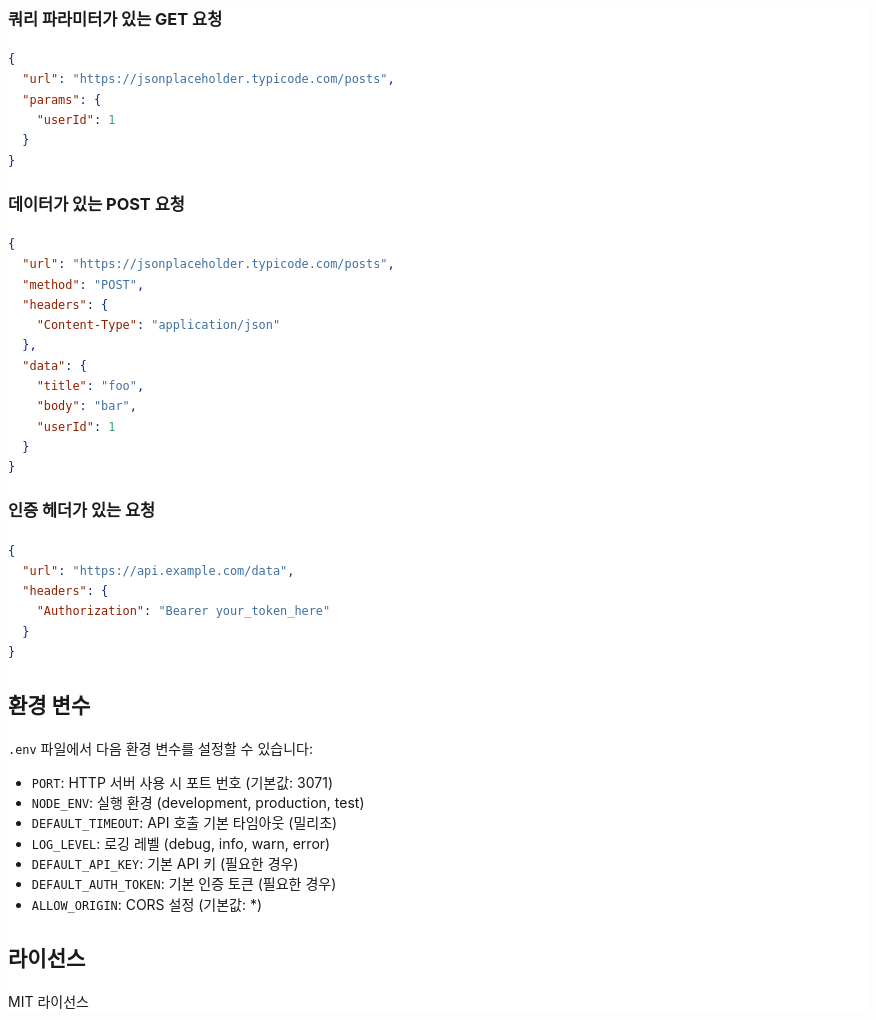 ### 쿼리 파라미터가 있는 GET 요청
```json
{
  "url": "https://jsonplaceholder.typicode.com/posts",
  "params": {
    "userId": 1
  }
}
```

### 데이터가 있는 POST 요청
```json
{
  "url": "https://jsonplaceholder.typicode.com/posts",
  "method": "POST",
  "headers": {
    "Content-Type": "application/json"
  },
  "data": {
    "title": "foo",
    "body": "bar",
    "userId": 1
  }
}
```

### 인증 헤더가 있는 요청
```json
{
  "url": "https://api.example.com/data",
  "headers": {
    "Authorization": "Bearer your_token_here"
  }
}
```

## 환경 변수

`.env` 파일에서 다음 환경 변수를 설정할 수 있습니다:

- `PORT`: HTTP 서버 사용 시 포트 번호 (기본값: 3071)
- `NODE_ENV`: 실행 환경 (development, production, test)
- `DEFAULT_TIMEOUT`: API 호출 기본 타임아웃 (밀리초)
- `LOG_LEVEL`: 로깅 레벨 (debug, info, warn, error)
- `DEFAULT_API_KEY`: 기본 API 키 (필요한 경우)
- `DEFAULT_AUTH_TOKEN`: 기본 인증 토큰 (필요한 경우)
- `ALLOW_ORIGIN`: CORS 설정 (기본값: *)

## 라이선스

MIT 라이선스
